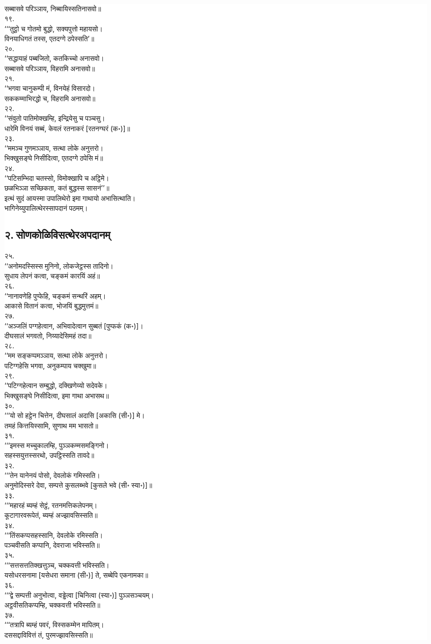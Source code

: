 सब्बासवे परिञ्ञाय, निब्बायिस्सतिनासवो॥  
१९.  
‘‘‘तुट्ठो च गोतमो बुद्धो, सक्यपुत्तो महायसो।  
विनयाधिगतं तस्स, एतदग्गे ठपेस्सति’॥  
२०.  
‘‘सद्धायाहं पब्बजितो, कतकिच्चो अनासवो।  
सब्बासवे परिञ्ञाय, विहरामि अनासवो॥  
२१.  
‘‘भगवा चानुकम्पी मं, विनयेहं विसारदो।  
सककम्माभिरद्धो च, विहरामि अनासवो॥  
२२.  
‘‘संवुतो पातिमोक्खम्हि, इन्द्रियेसु च पञ्चसु।  
धारेमि विनयं सब्बं, केवलं रतनाकरं [रतनग्घरं (क॰)]॥  
२३.  
‘‘ममञ्च गुणमञ्ञाय, सत्था लोके अनुत्तरो।  
भिक्खुसङ्घे निसीदित्वा, एतदग्गे ठपेसि मं॥  
२४.  
‘‘पटिसम्भिदा चतस्सो, विमोक्खापि च अट्ठिमे।  
छळभिञ्ञा सच्छिकता, कतं बुद्धस्स सासनं’’॥  
इत्थं सुदं आयस्मा उपालिथेरो इमा गाथायो अभासित्थाति।  
भागिनेय्युपालित्थेरस्सापदानं पठमम्।  


## २. सोणकोळिविसत्थेरअपदानम्

२५.  
‘‘अनोमदस्सिस्स मुनिनो, लोकजेट्ठस्स तादिनो।  
सुधाय लेपनं कत्वा, चङ्कमं कारयिं अहं॥  
२६.  
‘‘नानावणेहि पुप्फेहि, चङ्कमं सन्थरिं अहम्।  
आकासे वितानं कत्वा, भोजयिं बुद्धमुत्तमं॥  
२७.  
‘‘अञ्जलिं पग्गहेत्वान, अभिवादेत्वान सुब्बतं [पुप्फकं (क॰)]।  
दीघसालं भगवतो, निय्यादेसिमहं तदा॥  
२८.  
‘‘मम सङ्कप्पमञ्ञाय, सत्था लोके अनुत्तरो।  
पटिग्गहेसि भगवा, अनुकम्पाय चक्खुमा॥  
२९.  
‘‘पटिग्गहेत्वान सम्बुद्धो, दक्खिणेय्यो सदेवके।  
भिक्खुसङ्घे निसीदित्वा, इमा गाथा अभासथ॥  
३०.  
‘‘‘यो सो हट्ठेन चित्तेन, दीघसालं अदासि [अकासि (सी॰)] मे।  
तमहं कित्तयिस्सामि, सुणाथ मम भासतो॥  
३१.  
‘‘‘इमस्स मच्चुकालम्हि, पुञ्ञकम्मसमङ्गिनो।  
सहस्सयुत्तस्सरथो, उपट्ठिस्सति तावदे॥  
३२.  
‘‘‘तेन यानेनयं पोसो, देवलोकं गमिस्सति।  
अनुमोदिस्सरे देवा, सम्पत्ते कुसलब्भवे [कुसले भवे (सी॰ स्या॰)]॥  
३३.  
‘‘‘महारहं ब्यम्हं सेट्ठं, रतनमत्तिकलेपनम्।  
कूटागारवरूपेतं, ब्यम्हं अज्झावसिस्सति॥  
३४.  
‘‘‘तिंसकप्पसहस्सानि, देवलोके रमिस्सति।  
पञ्चवीसति कप्पानि, देवराजा भविस्सति॥  
३५.  
‘‘‘सत्तसत्ततिक्खत्तुञ्च, चक्कवत्ती भविस्सति।  
यसोधरसनामा [यसेधरा समाना (सी॰)] ते, सब्बेपि एकनामका॥  
३६.  
‘‘‘द्वे सम्पत्ती अनुभोत्वा, वड्ढेत्वा [चिनित्वा (स्या॰)] पुञ्ञसञ्चयम्।  
अट्ठवीसतिकप्पम्हि, चक्कवत्ती भविस्सति॥  
३७.  
‘‘‘तत्रापि ब्यम्हं पवरं, विस्सकम्मेन मापितम्।  
दससद्दाविवित्तं तं, पुरमज्झावसिस्सति॥  